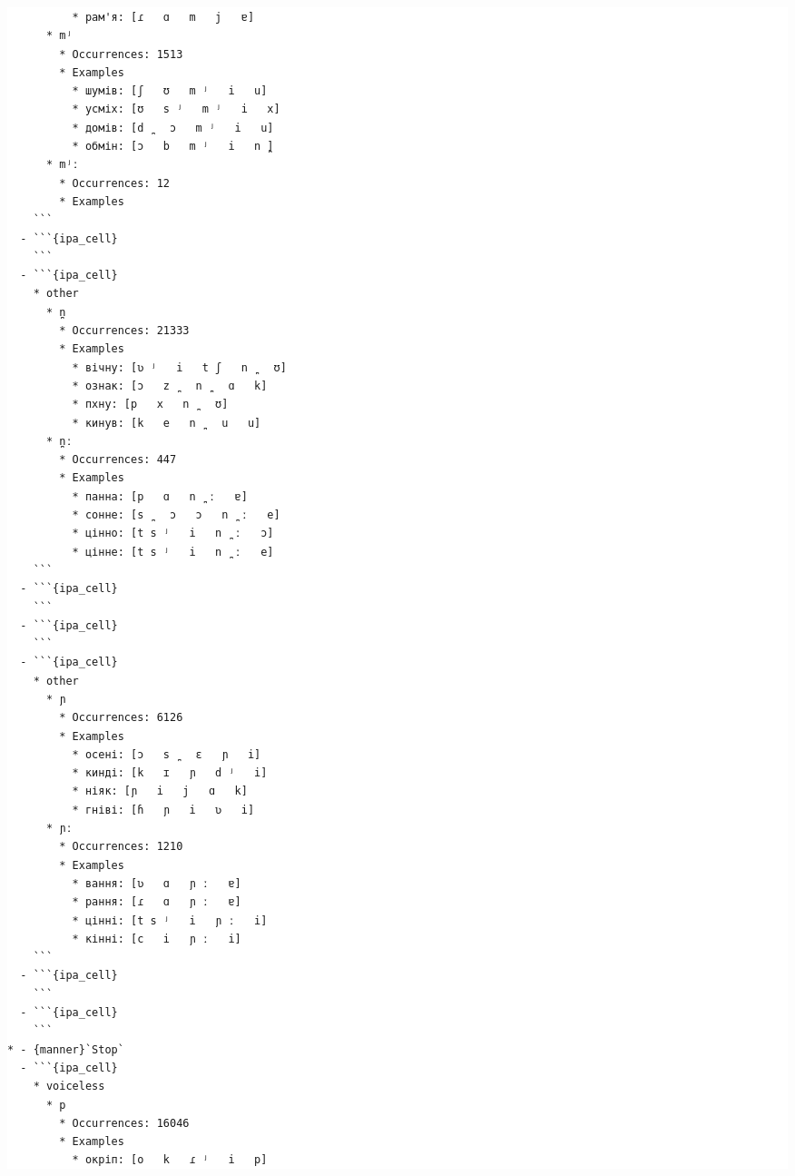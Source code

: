 ``````{list-table}
          * рам'я: [ɾ   ɑ   m   j   ɐ]
      * mʲ
        * Occurrences: 1513
        * Examples
          * шумів: [ʃ   ʊ   m ʲ   i   u]
          * усміх: [ʊ   s ʲ   m ʲ   i   x]
          * домів: [d ̪   ɔ   m ʲ   i   u]
          * обмін: [ɔ   b   m ʲ   i   n ̪]
      * mʲː
        * Occurrences: 12
        * Examples
    ```
  - ```{ipa_cell}
    ```
  - ```{ipa_cell}
    * other
      * n̪
        * Occurrences: 21333
        * Examples
          * вічну: [ʋ ʲ   i   t ʃ   n ̪   ʊ]
          * ознак: [ɔ   z ̪   n ̪   ɑ   k]
          * пхну: [p   x   n ̪   ʊ]
          * кинув: [k   e   n ̪   u   u]
      * n̪ː
        * Occurrences: 447
        * Examples
          * панна: [p   ɑ   n ̪ ː   ɐ]
          * сонне: [s ̪   ɔ   ɔ   n ̪ ː   e]
          * цінно: [t s ʲ   i   n ̪ ː   ɔ]
          * цінне: [t s ʲ   i   n ̪ ː   e]
    ```
  - ```{ipa_cell}
    ```
  - ```{ipa_cell}
    ```
  - ```{ipa_cell}
    * other
      * ɲ
        * Occurrences: 6126
        * Examples
          * осені: [ɔ   s ̪   ɛ   ɲ   i]
          * кинді: [k   ɪ   ɲ   d ʲ   i]
          * ніяк: [ɲ   i   j   ɑ   k]
          * гніві: [ɦ   ɲ   i   ʋ   i]
      * ɲː
        * Occurrences: 1210
        * Examples
          * вання: [ʋ   ɑ   ɲ ː   ɐ]
          * рання: [ɾ   ɑ   ɲ ː   ɐ]
          * цінні: [t s ʲ   i   ɲ ː   i]
          * кінні: [c   i   ɲ ː   i]
    ```
  - ```{ipa_cell}
    ```
  - ```{ipa_cell}
    ```
* - {manner}`Stop`
  - ```{ipa_cell}
    * voiceless
      * p
        * Occurrences: 16046
        * Examples
          * окріп: [o   k   ɾ ʲ   i   p]
``````